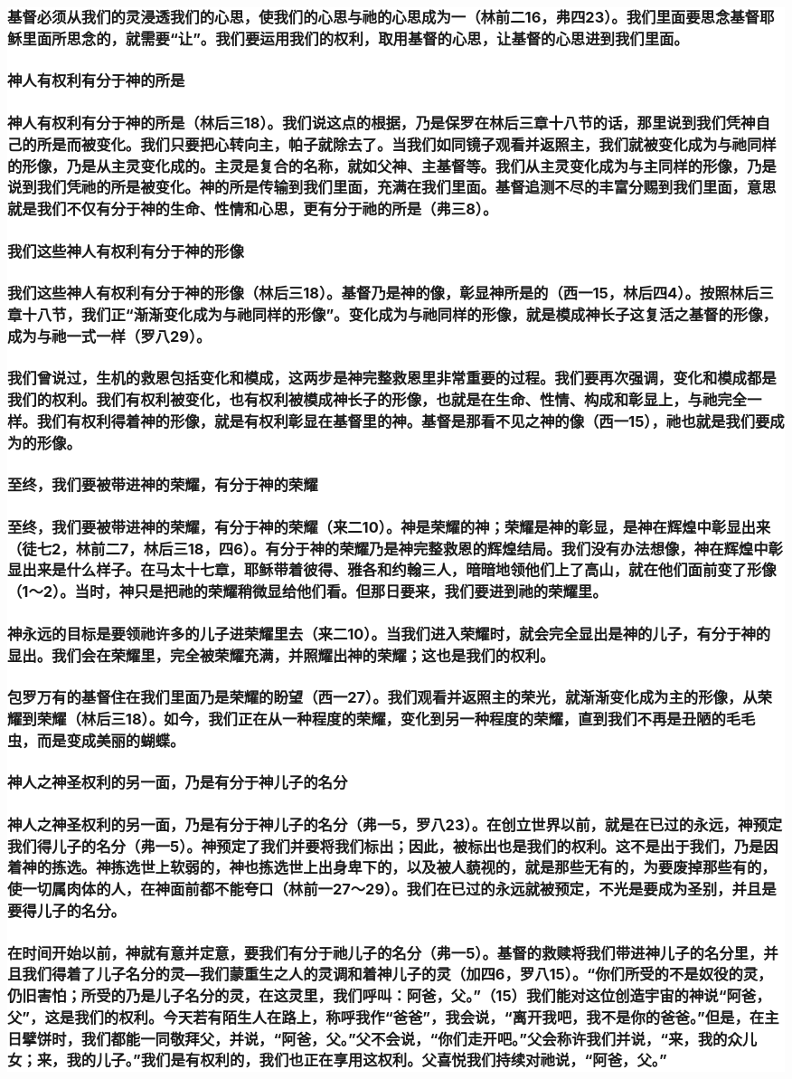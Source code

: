 ### 基督必须从我们的灵浸透我们的心思，使我们的心思与祂的心思成为一（林前二16，弗四23）。我们里面要思念基督耶稣里面所思念的，就需要“让”。我们要运用我们的权利，取用基督的心思，让基督的心思进到我们里面。

### 神人有权利有分于神的所是

### 神人有权利有分于神的所是（林后三18）。我们说这点的根据，乃是保罗在林后三章十八节的话，那里说到我们凭神自己的所是而被变化。我们只要把心转向主，帕子就除去了。当我们如同镜子观看并返照主，我们就被变化成为与祂同样的形像，乃是从主灵变化成的。主灵是复合的名称，就如父神、主基督等。我们从主灵变化成为与主同样的形像，乃是说到我们凭祂的所是被变化。神的所是传输到我们里面，充满在我们里面。基督追测不尽的丰富分赐到我们里面，意思就是我们不仅有分于神的生命、性情和心思，更有分于祂的所是（弗三8）。

### 我们这些神人有权利有分于神的形像

### 我们这些神人有权利有分于神的形像（林后三18）。基督乃是神的像，彰显神所是的（西一15，林后四4）。按照林后三章十八节，我们正“渐渐变化成为与祂同样的形像”。变化成为与祂同样的形像，就是模成神长子这复活之基督的形像，成为与祂一式一样（罗八29）。

### 我们曾说过，生机的救恩包括变化和模成，这两步是神完整救恩里非常重要的过程。我们要再次强调，变化和模成都是我们的权利。我们有权利被变化，也有权利被模成神长子的形像，也就是在生命、性情、构成和彰显上，与祂完全一样。我们有权利得着神的形像，就是有权利彰显在基督里的神。基督是那看不见之神的像（西一15），祂也就是我们要成为的形像。

### 至终，我们要被带进神的荣耀，有分于神的荣耀

### 至终，我们要被带进神的荣耀，有分于神的荣耀（来二10）。神是荣耀的神；荣耀是神的彰显，是神在辉煌中彰显出来（徒七2，林前二7，林后三18，四6）。有分于神的荣耀乃是神完整救恩的辉煌结局。我们没有办法想像，神在辉煌中彰显出来是什么样子。在马太十七章，耶稣带着彼得、雅各和约翰三人，暗暗地领他们上了高山，就在他们面前变了形像（1～2）。当时，神只是把祂的荣耀稍微显给他们看。但那日要来，我们要进到祂的荣耀里。

### 神永远的目标是要领祂许多的儿子进荣耀里去（来二10）。当我们进入荣耀时，就会完全显出是神的儿子，有分于神的显出。我们会在荣耀里，完全被荣耀充满，并照耀出神的荣耀；这也是我们的权利。

### 包罗万有的基督住在我们里面乃是荣耀的盼望（西一27）。我们观看并返照主的荣光，就渐渐变化成为主的形像，从荣耀到荣耀（林后三18）。如今，我们正在从一种程度的荣耀，变化到另一种程度的荣耀，直到我们不再是丑陋的毛毛虫，而是变成美丽的蝴蝶。

### 神人之神圣权利的另一面，乃是有分于神儿子的名分

### 神人之神圣权利的另一面，乃是有分于神儿子的名分（弗一5，罗八23）。在创立世界以前，就是在已过的永远，神预定我们得儿子的名分（弗一5）。神预定了我们并要将我们标出；因此，被标出也是我们的权利。这不是出于我们，乃是因着神的拣选。神拣选世上软弱的，神也拣选世上出身卑下的，以及被人藐视的，就是那些无有的，为要废掉那些有的，使一切属肉体的人，在神面前都不能夸口（林前一27～29）。我们在已过的永远就被预定，不光是要成为圣别，并且是要得儿子的名分。

### 在时间开始以前，神就有意并定意，要我们有分于祂儿子的名分（弗一5）。基督的救赎将我们带进神儿子的名分里，并且我们得着了儿子名分的灵—我们蒙重生之人的灵调和着神儿子的灵（加四6，罗八15）。“你们所受的不是奴役的灵，仍旧害怕；所受的乃是儿子名分的灵，在这灵里，我们呼叫：阿爸，父。”（15）我们能对这位创造宇宙的神说“阿爸，父”，这是我们的权利。今天若有陌生人在路上，称呼我作“爸爸”，我会说，“离开我吧，我不是你的爸爸。”但是，在主日擘饼时，我们都能一同敬拜父，并说，“阿爸，父。”父不会说，“你们走开吧。”父会称许我们并说，“来，我的众儿女；来，我的儿子。”我们是有权利的，我们也正在享用这权利。父喜悦我们持续对祂说，“阿爸，父。”
